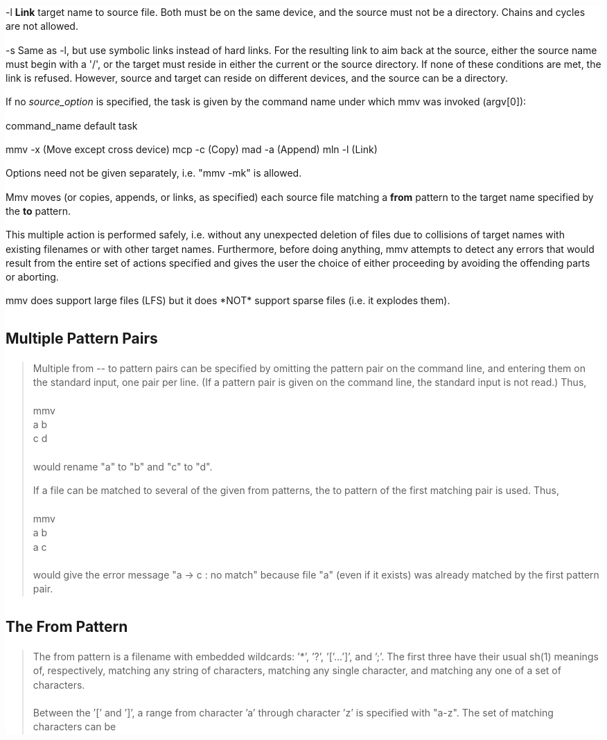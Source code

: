    -l   <b>Link</b> target name to source file.
        Both must be on the same device, and the source must not be a directory.
        Chains and cycles are not allowed.

   -s   Same as -l, but use symbolic links instead of hard links.
        For the resulting link to aim back at the source, either the source name
        must begin with a '/', or the target must reside in either the current or the
        source directory. If none of these conditions are met, the link is refused.
        However, source and target can reside on different devices, and the source can be a directory. 

   If no <i>source_option</i> is specified, the task is given by the command name under which mmv was invoked (argv[0]):
 
   command_name   default task
 
   mmv            -x (Move except cross device)
   mcp            -c (Copy)
   mad            -a (Append)
   mln            -l (Link)

Options need not be given separately, i.e. "mmv -mk" is allowed.</pre>
<p>Mmv moves (or copies, appends, or links, as specified) each source file
matching a <b>from</b> pattern to the target name specified by the <b>to</b> pattern.</p>
<p>This multiple action is performed safely, i.e. without any unexpected
deletion of files due to collisions of target names with existing filenames or with other target names. Furthermore, before doing anything,
mmv attempts to detect any errors that would result from the entire set
of actions specified and gives the user the choice of either proceeding
by avoiding the offending parts or aborting. </p>
<p>mmv does support large
files (LFS) but it does *NOT* support sparse files (i.e. it explodes
them).</p>
<h2>Multiple Pattern Pairs</h2>
<blockquote>
<p> Multiple<span class="code"> from -- to</span> pattern pairs can be specified by omitting the pattern pair on the command line, and entering them on the standard input,
one pair per line. (If a pattern pair is given on the command line,
the standard input is not read.) Thus,<br>
<br>
<span class="code">mmv<br>
a b<br>
c d</span><br>
<br>
would rename "a" to "b" and "c" to "d". </p>
<p>If a file can be matched to
several of the given from patterns, the to pattern of the first matching pair is used. Thus,<br>
<br>
<span class="code">mmv<br>
a b<br>
a c</span><br>
<br>
would give the error message "a -&gt; c : no match" because file "a" (even
if it exists) was already matched by the first pattern pair.</p>
</blockquote>
<h2>The From Pattern</h2>
<blockquote>
<p> The <span class="code">from</span> pattern is a filename with embedded wildcards: ’<span class="code">*</span>’, ’<span class="code">?</span>’,
’<span class="code">[</span>’...’<span class="code">]</span>’, and ’<span class="code">;</span>’. The first three have their usual sh(1) meanings
of, respectively, matching any string of characters, matching any single character, and matching any one of a set of characters.<br>
<br>
Between the ’[’ and ’]’, a range from character ’a’ through character ’z’ is specified with "a-z". The set of matching characters can be